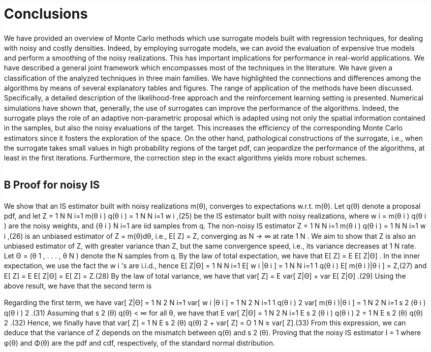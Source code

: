 
# Conclusions

We have provided an overview of Monte Carlo methods which use surrogate models built with regression techniques, for dealing with noisy and costly densities. Indeed, by employing surrogate models, we can avoid the evaluation of expensive true models and perform a smoothing of the noisy realizations. This has important implications for performance in real-world applications. We have described a general joint framework which encompasses most of the techniques in the literature. We have given a classification of the analyzed techniques in three main families. We have highlighted the connections and differences among the algorithms by means of several explanatory tables and figures. The range of application of the methods have been discussed. Specifically, a detailed description of the likelihood-free approach and the reinforcement learning setting is presented. Numerical simulations have shown that, generally, the use of surrogates can improve the performance of the algorithms. Indeed, the surrogate plays the role of an adaptive non-parametric proposal which is adapted using not only the spatial information contained in the samples, but also the noisy evaluations of the target. This increases the efficiency of the corresponding Monte Carlo estimators since it fosters the exploration of the space. On the other hand, pathological constructions of the surrogate, i.e., when the surrogate takes small values in high probability regions of the target pdf, can jeopardize the performance of the algorithms, at least in the first iterations. Furthermore, the correction step in the exact algorithms yields more robust schemes.


## B Proof for noisy IS

We show that an IS estimator built with noisy realizations m(θ), converges to expectations w.r.t. m(θ). Let q(θ) denote a proposal pdf, and let
Z = 1 N N i=1 m(θ i ) q(θ i ) = 1 N N i=1 w i ,(25)
be the IS estimator built with noisy realizations, where w i = m(θ i ) q(θ i ) are the noisy weights, and {θ i } N i=1 are iid samples from q. The non-noisy IS estimator
Z = 1 N N i=1 m(θ i ) q(θ i ) = 1 N N i=1 w i ,(26)
is an unbiased estimator of Z = m(θ)dθ, i.e., E[ Z] = Z, converging as N → ∞ at rate 1 N . We aim to show that Z is also an unbiased estimator of Z, with greater variance than Z, but the same convergence speed, i.e., its variance decreases at 1 N rate. Let Θ = (θ 1 , . . . , θ N ) denote the N samples from q. By the law of total expectation, we have that E[ Z] = E E[ Z|Θ] . In the inner expectation, we use the fact the w i 's are i.i.d., hence
E[ Z|Θ] = 1 N N i=1 E[ w i |θ i ] = 1 N N i=1 1 q(θ i ) E[ m(θ i )|θ i ] = Z,(27)
and
E[ Z] = E E[ Z|Θ] = E[ Z] = Z.(28)
By the law of total variance, we have that
var[ Z] = E var[ Z|Θ] + var E[ Z|Θ] .(29)
Using the above result, we have that the second term is 

Regarding the first term, we have
var[ Z|Θ] = 1 N 2 N i=1 var[ w i |θ i ] = 1 N 2 N i=1 1 q(θ i ) 2 var[ m(θ i )|θ i ] = 1 N 2 N i=1 s 2 (θ i ) q(θ i ) 2 .(31)
Assuming that s 2 (θ) q(θ) < ∞ for all θ, we have that
E var[ Z|Θ] = 1 N 2 N i=1 E s 2 (θ i ) q(θ i ) 2 = 1 N E s 2 (θ) q(θ) 2 .(32)
Hence, we finally have that
var[ Z] = 1 N E s 2 (θ) q(θ) 2 + var[ Z] = O 1 N ≥ var[ Z].(33)
From this expression, we can deduce that the variance of Z depends on the mismatch between q(θ) and s 2 (θ). Proving that the noisy IS estimator I = 1 where φ(θ) and Φ(θ) are the pdf and cdf, respectively, of the standard normal distribution.
